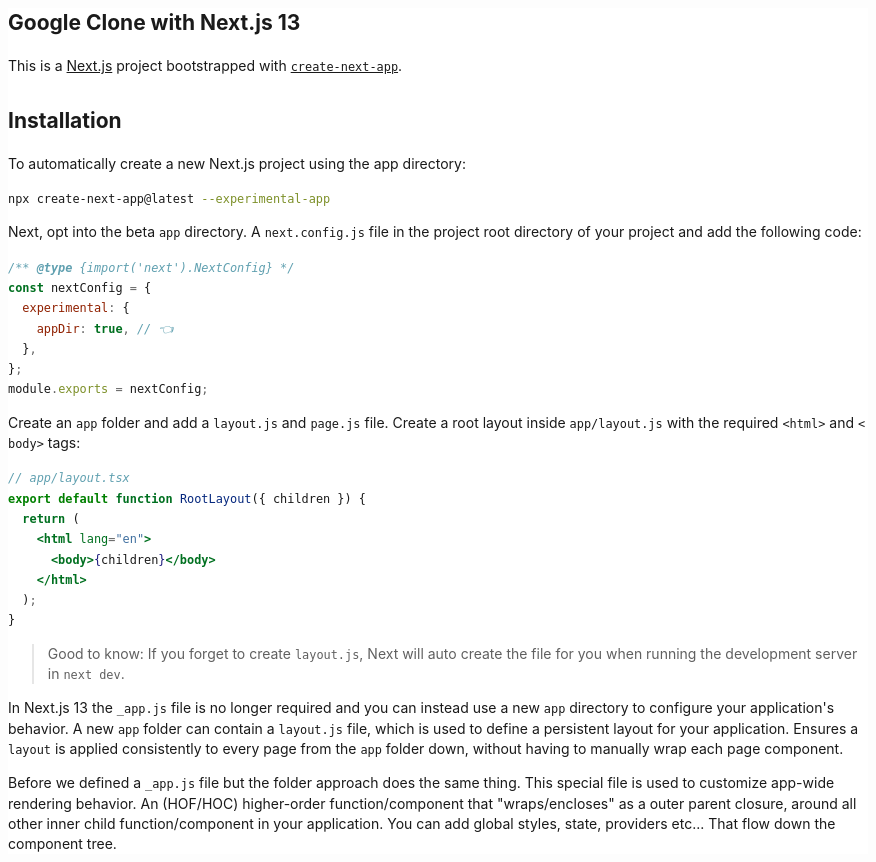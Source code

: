 ## Google Clone with Next.js 13

This is a [Next.js](https://nextjs.org/) project bootstrapped with
[`create-next-app`](https://github.com/vercel/next.js/tree/canary/packages/create-next-app).

## Installation

To automatically create a new Next.js project using the app directory:

```bash
npx create-next-app@latest --experimental-app
```

Next, opt into the beta `app` directory. A `next.config.js` file in the project
root directory of your project and add the following code:

```js
/** @type {import('next').NextConfig} */
const nextConfig = {
  experimental: {
    appDir: true, // 👈
  },
};
module.exports = nextConfig;
```

Create an `app` folder and add a `layout.js` and `page.js` file. Create a root
layout inside `app/layout.js` with the required `<html>` and `<body>` tags:

```jsx
// app/layout.tsx
export default function RootLayout({ children }) {
  return (
    <html lang="en">
      <body>{children}</body>
    </html>
  );
}
```

> Good to know: If you forget to create `layout.js`, Next will auto create the
> file for you when running the development server in `next dev`.

In Next.js 13 the `_app.js` file is no longer required and you can instead use a
new `app` directory to configure your application's behavior. A new `app` folder
can contain a `layout.js` file, which is used to define a persistent layout for
your application. Ensures a `layout` is applied consistently to every page from
the `app` folder down, without having to manually wrap each page component.

Before we defined a `_app.js` file but the folder approach does the same thing.
This special file is used to customize app-wide rendering behavior. An (HOF/HOC)
higher-order function/component that "wraps/encloses" as a outer parent closure,
around all other inner child function/component in your application. You can add
global styles, state, providers etc... That flow down the component tree.
